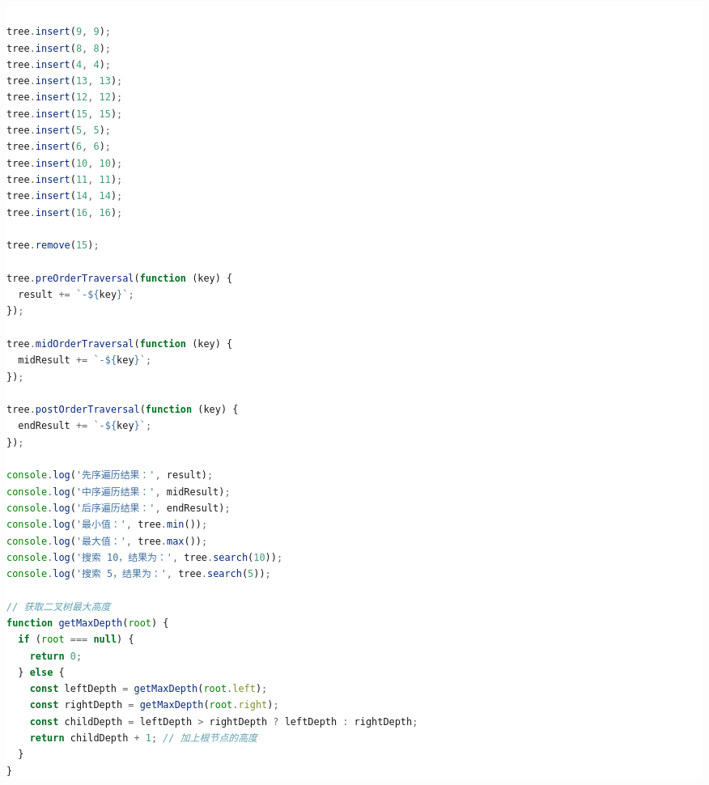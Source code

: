 ```js

tree.insert(9, 9);
tree.insert(8, 8);
tree.insert(4, 4);
tree.insert(13, 13);
tree.insert(12, 12);
tree.insert(15, 15);
tree.insert(5, 5);
tree.insert(6, 6);
tree.insert(10, 10);
tree.insert(11, 11);
tree.insert(14, 14);
tree.insert(16, 16);

tree.remove(15);

tree.preOrderTraversal(function (key) {
  result += `-${key}`;
});

tree.midOrderTraversal(function (key) {
  midResult += `-${key}`;
});

tree.postOrderTraversal(function (key) {
  endResult += `-${key}`;
});

console.log('先序遍历结果：', result);
console.log('中序遍历结果：', midResult);
console.log('后序遍历结果：', endResult);
console.log('最小值：', tree.min());
console.log('最大值：', tree.max());
console.log('搜索 10，结果为：', tree.search(10));
console.log('搜索 5，结果为：', tree.search(5));

// 获取二叉树最大高度
function getMaxDepth(root) {
  if (root === null) {
    return 0;
  } else {
    const leftDepth = getMaxDepth(root.left);
    const rightDepth = getMaxDepth(root.right);
    const childDepth = leftDepth > rightDepth ? leftDepth : rightDepth;
    return childDepth + 1; // 加上根节点的高度
  }
}
```
